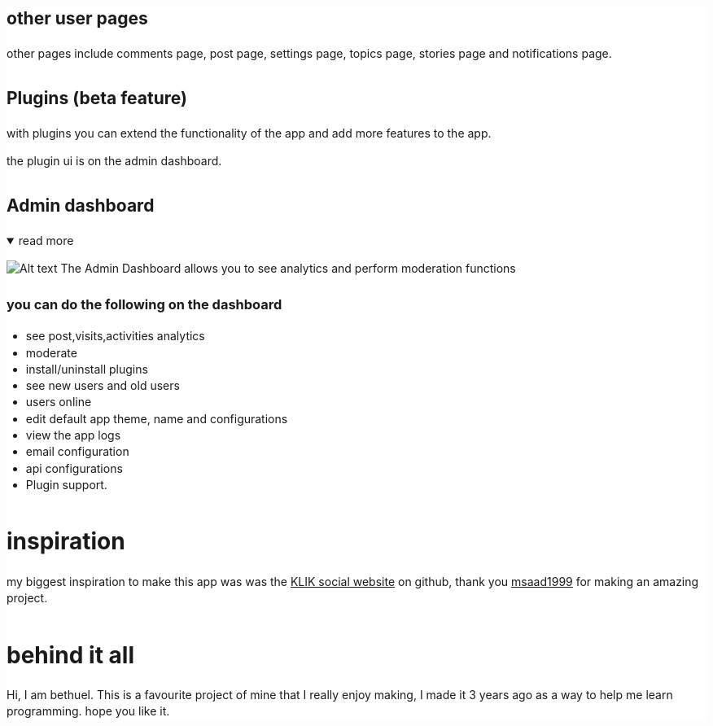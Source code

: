 

## other user pages
other pages include comments page, post page, settings page, topics page, stories page and notifications page.

## Plugins (beta feature)
with plugins you can extend the functionality of the app and add more features to the app.


the plugin ui is on the admin dashboard. 



## Admin dashboard
<details  open>
<summary>read more</summary>

![Alt text](_githubasserts/dashboard.png)
The Admin Dashboard allows you to see analytics and perform moderation functions<br>

### you can do the following on the dashboard

- see post,visits,activities analytics
- moderate
- install/uninstall plugins
- see new users and old users
- users online
- edit default app theme, name and configurations
- view the app logs
- email configuration
- api configurations
- Plugin support.



</details>



# inspiration

my biggest inspiration to make this app was was the [KLIK social website](https://github.com/msaad1999/KLiK-SocialMediaWebsite) on github, thank you [msaad1999](https://github.com/msaad1999) for making an amazing project.


# behind it all

Hi, I am bethuel. This is a favourite project of mine that I really enjoy making, I made it 3 years ago as a way to help me learn programming.
 hope you like it.
